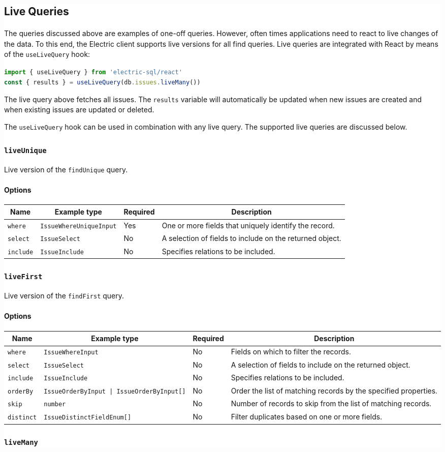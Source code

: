 ## Live Queries

The queries discussed above are examples of one-off queries.
However, often times applications need to react to live changes of the data.
To this end, the Electric client supports live versions for all find queries.
Live queries are integrated with React by means of the `useLiveQuery` hook:

```ts
import { useLiveQuery } from 'electric-sql/react'
const { results } = useLiveQuery(db.issues.liveMany())
```

The live query above fetches all issues.
The `results` variable will automatically be updated
when new issues are created and when existing issues are updated or deleted.

The `useLiveQuery` hook can be used in combination with any live query.
The supported live queries are discussed below.

### `liveUnique`

Live version of the `findUnique` query.

#### Options

| Name | Example type | Required | Description |
|------|--------------|----------|-------------|
| `where` | `IssueWhereUniqueInput` | Yes | One or more fields that uniquely identify the record. |
| `select` | `IssueSelect` | No | A selection of fields to include on the returned object. |
| `include` | `IssueInclude` | No | Specifies relations to be included. |

### `liveFirst`

Live version of the `findFirst` query.

#### Options

| Name | Example type | Required | Description |
|------|--------------|----------|-------------|
| `where` | `IssueWhereInput` | No | Fields on which to filter the records. |
| `select` | `IssueSelect` | No | A selection of fields to include on the returned object. |
| `include` | `IssueInclude` | No | Specifies relations to be included. |
| `orderBy` | <code>IssueOrderByInput &#124; IssueOrderByInput[]</code> | No | Order the list of matching records by the specified properties. |
| `skip` | `number` | No | Number of records to skip from the list of matching records. |
| `distinct` | <code>IssueDistinctFieldEnum[]</code> | No | Filter duplicates based on one or more fields. |

### `liveMany`
